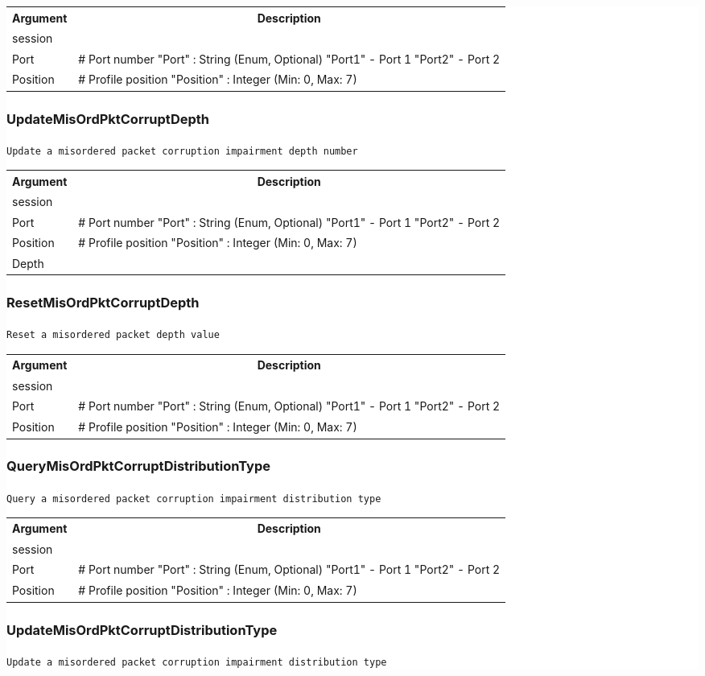 <table><tr><th>Argument</th><th>Description</th></tr>
<tr><td>session</td><tr></tr>
<tr><td>Port</td><td># Port number
"Port" : String (Enum, Optional)
"Port1" - Port 1
"Port2" - Port 2</tr></td>
<tr><td>Position</td><td># Profile position
"Position" : Integer (Min: 0, Max: 7)</tr></td></table>

### UpdateMisOrdPktCorruptDepth
```
Update a misordered packet corruption impairment depth number
```

<table><tr><th>Argument</th><th>Description</th></tr>
<tr><td>session</td><tr></tr>
<tr><td>Port</td><td># Port number
"Port" : String (Enum, Optional)
"Port1" - Port 1
"Port2" - Port 2</tr></td>
<tr><td>Position</td><td># Profile position
"Position" : Integer (Min: 0, Max: 7)</tr></td>
<tr><td>Depth</td><tr></tr></table>

### ResetMisOrdPktCorruptDepth
```
Reset a misordered packet depth value
```

<table><tr><th>Argument</th><th>Description</th></tr>
<tr><td>session</td><tr></tr>
<tr><td>Port</td><td># Port number
"Port" : String (Enum, Optional)
"Port1" - Port 1
"Port2" - Port 2</tr></td>
<tr><td>Position</td><td># Profile position
"Position" : Integer (Min: 0, Max: 7)</tr></td></table>

### QueryMisOrdPktCorruptDistributionType
```
Query a misordered packet corruption impairment distribution type
```

<table><tr><th>Argument</th><th>Description</th></tr>
<tr><td>session</td><tr></tr>
<tr><td>Port</td><td># Port number
"Port" : String (Enum, Optional)
"Port1" - Port 1
"Port2" - Port 2</tr></td>
<tr><td>Position</td><td># Profile position
"Position" : Integer (Min: 0, Max: 7)</tr></td></table>

### UpdateMisOrdPktCorruptDistributionType
```
Update a misordered packet corruption impairment distribution type
```
